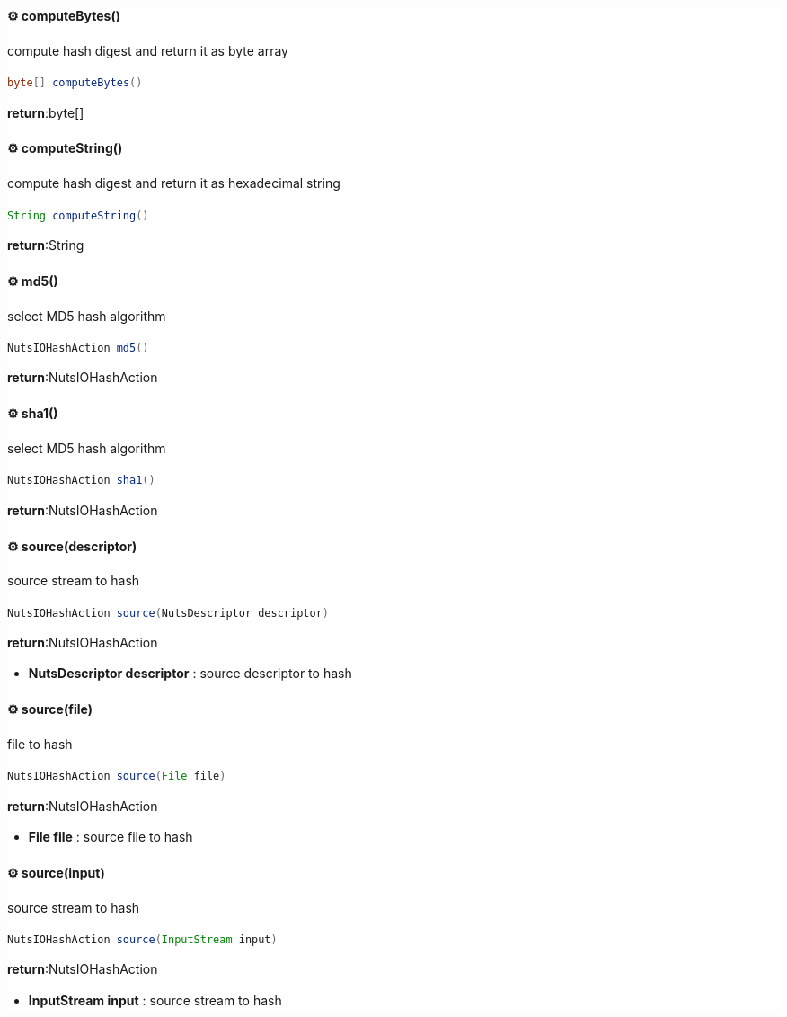 #### ⚙ computeBytes()
compute hash digest and return it as byte array

```java
byte[] computeBytes()
```
**return**:byte[]

#### ⚙ computeString()
compute hash digest and return it as hexadecimal string

```java
String computeString()
```
**return**:String

#### ⚙ md5()
select MD5 hash algorithm

```java
NutsIOHashAction md5()
```
**return**:NutsIOHashAction

#### ⚙ sha1()
select MD5 hash algorithm

```java
NutsIOHashAction sha1()
```
**return**:NutsIOHashAction

#### ⚙ source(descriptor)
source stream to  hash

```java
NutsIOHashAction source(NutsDescriptor descriptor)
```
**return**:NutsIOHashAction
- **NutsDescriptor descriptor** : source descriptor to  hash

#### ⚙ source(file)
file to  hash

```java
NutsIOHashAction source(File file)
```
**return**:NutsIOHashAction
- **File file** : source file to  hash

#### ⚙ source(input)
source stream to  hash

```java
NutsIOHashAction source(InputStream input)
```
**return**:NutsIOHashAction
- **InputStream input** : source stream to  hash
